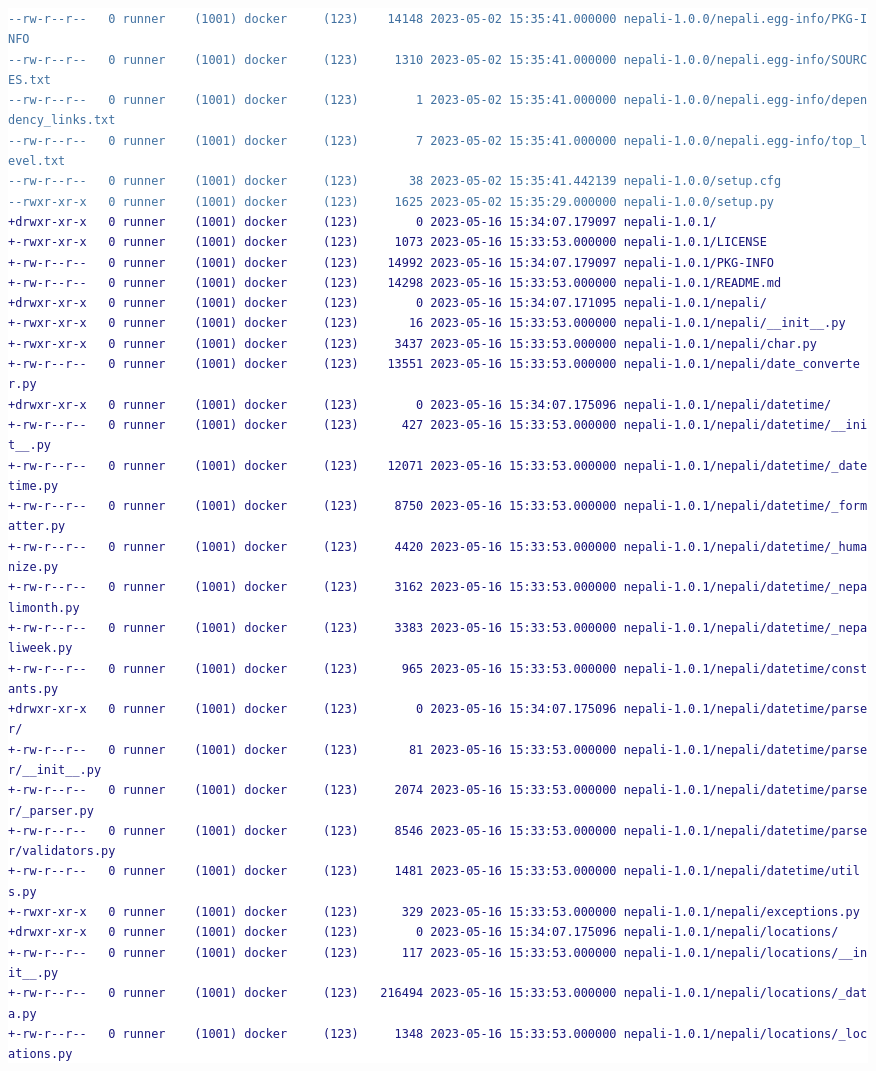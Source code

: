 ```diff
--rw-r--r--   0 runner    (1001) docker     (123)    14148 2023-05-02 15:35:41.000000 nepali-1.0.0/nepali.egg-info/PKG-INFO
--rw-r--r--   0 runner    (1001) docker     (123)     1310 2023-05-02 15:35:41.000000 nepali-1.0.0/nepali.egg-info/SOURCES.txt
--rw-r--r--   0 runner    (1001) docker     (123)        1 2023-05-02 15:35:41.000000 nepali-1.0.0/nepali.egg-info/dependency_links.txt
--rw-r--r--   0 runner    (1001) docker     (123)        7 2023-05-02 15:35:41.000000 nepali-1.0.0/nepali.egg-info/top_level.txt
--rw-r--r--   0 runner    (1001) docker     (123)       38 2023-05-02 15:35:41.442139 nepali-1.0.0/setup.cfg
--rwxr-xr-x   0 runner    (1001) docker     (123)     1625 2023-05-02 15:35:29.000000 nepali-1.0.0/setup.py
+drwxr-xr-x   0 runner    (1001) docker     (123)        0 2023-05-16 15:34:07.179097 nepali-1.0.1/
+-rwxr-xr-x   0 runner    (1001) docker     (123)     1073 2023-05-16 15:33:53.000000 nepali-1.0.1/LICENSE
+-rw-r--r--   0 runner    (1001) docker     (123)    14992 2023-05-16 15:34:07.179097 nepali-1.0.1/PKG-INFO
+-rw-r--r--   0 runner    (1001) docker     (123)    14298 2023-05-16 15:33:53.000000 nepali-1.0.1/README.md
+drwxr-xr-x   0 runner    (1001) docker     (123)        0 2023-05-16 15:34:07.171095 nepali-1.0.1/nepali/
+-rwxr-xr-x   0 runner    (1001) docker     (123)       16 2023-05-16 15:33:53.000000 nepali-1.0.1/nepali/__init__.py
+-rwxr-xr-x   0 runner    (1001) docker     (123)     3437 2023-05-16 15:33:53.000000 nepali-1.0.1/nepali/char.py
+-rw-r--r--   0 runner    (1001) docker     (123)    13551 2023-05-16 15:33:53.000000 nepali-1.0.1/nepali/date_converter.py
+drwxr-xr-x   0 runner    (1001) docker     (123)        0 2023-05-16 15:34:07.175096 nepali-1.0.1/nepali/datetime/
+-rw-r--r--   0 runner    (1001) docker     (123)      427 2023-05-16 15:33:53.000000 nepali-1.0.1/nepali/datetime/__init__.py
+-rw-r--r--   0 runner    (1001) docker     (123)    12071 2023-05-16 15:33:53.000000 nepali-1.0.1/nepali/datetime/_datetime.py
+-rw-r--r--   0 runner    (1001) docker     (123)     8750 2023-05-16 15:33:53.000000 nepali-1.0.1/nepali/datetime/_formatter.py
+-rw-r--r--   0 runner    (1001) docker     (123)     4420 2023-05-16 15:33:53.000000 nepali-1.0.1/nepali/datetime/_humanize.py
+-rw-r--r--   0 runner    (1001) docker     (123)     3162 2023-05-16 15:33:53.000000 nepali-1.0.1/nepali/datetime/_nepalimonth.py
+-rw-r--r--   0 runner    (1001) docker     (123)     3383 2023-05-16 15:33:53.000000 nepali-1.0.1/nepali/datetime/_nepaliweek.py
+-rw-r--r--   0 runner    (1001) docker     (123)      965 2023-05-16 15:33:53.000000 nepali-1.0.1/nepali/datetime/constants.py
+drwxr-xr-x   0 runner    (1001) docker     (123)        0 2023-05-16 15:34:07.175096 nepali-1.0.1/nepali/datetime/parser/
+-rw-r--r--   0 runner    (1001) docker     (123)       81 2023-05-16 15:33:53.000000 nepali-1.0.1/nepali/datetime/parser/__init__.py
+-rw-r--r--   0 runner    (1001) docker     (123)     2074 2023-05-16 15:33:53.000000 nepali-1.0.1/nepali/datetime/parser/_parser.py
+-rw-r--r--   0 runner    (1001) docker     (123)     8546 2023-05-16 15:33:53.000000 nepali-1.0.1/nepali/datetime/parser/validators.py
+-rw-r--r--   0 runner    (1001) docker     (123)     1481 2023-05-16 15:33:53.000000 nepali-1.0.1/nepali/datetime/utils.py
+-rwxr-xr-x   0 runner    (1001) docker     (123)      329 2023-05-16 15:33:53.000000 nepali-1.0.1/nepali/exceptions.py
+drwxr-xr-x   0 runner    (1001) docker     (123)        0 2023-05-16 15:34:07.175096 nepali-1.0.1/nepali/locations/
+-rw-r--r--   0 runner    (1001) docker     (123)      117 2023-05-16 15:33:53.000000 nepali-1.0.1/nepali/locations/__init__.py
+-rw-r--r--   0 runner    (1001) docker     (123)   216494 2023-05-16 15:33:53.000000 nepali-1.0.1/nepali/locations/_data.py
+-rw-r--r--   0 runner    (1001) docker     (123)     1348 2023-05-16 15:33:53.000000 nepali-1.0.1/nepali/locations/_locations.py
```